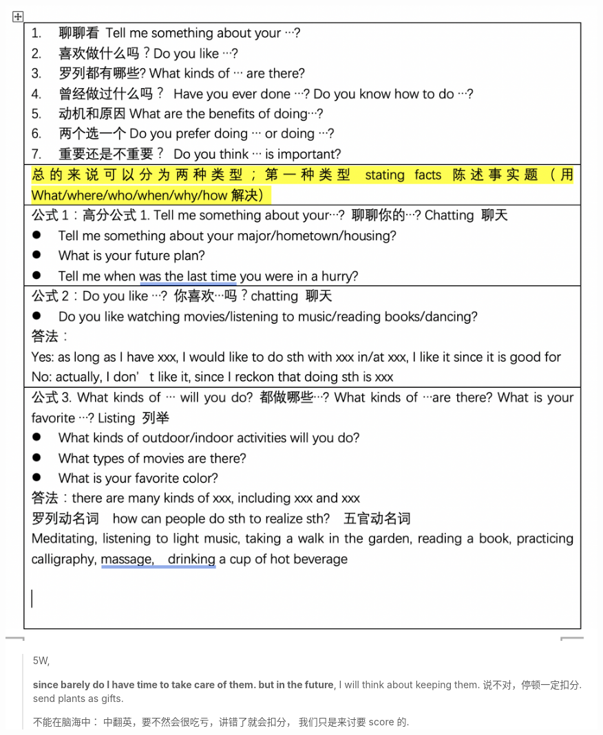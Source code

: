 <img src="/images/IELTS/oral/yu-1.5.png" width="900" alt=""/>

> 5W, 
>
> **since barely do I have time to take care of them. but in the future**, I will think about keeping them.   说不对，停顿一定扣分. send plants as gifts.
> 
> 不能在脑海中： 中翻英，要不然会很吃亏，讲错了就会扣分， 我们只是来讨要 score 的.
